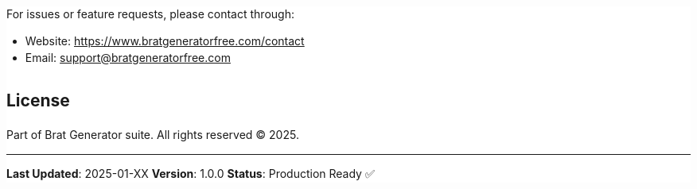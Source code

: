 For issues or feature requests, please contact through:
- Website: https://www.bratgeneratorfree.com/contact
- Email: support@bratgeneratorfree.com

## License

Part of Brat Generator suite. All rights reserved © 2025.

---

**Last Updated**: 2025-01-XX
**Version**: 1.0.0
**Status**: Production Ready ✅


